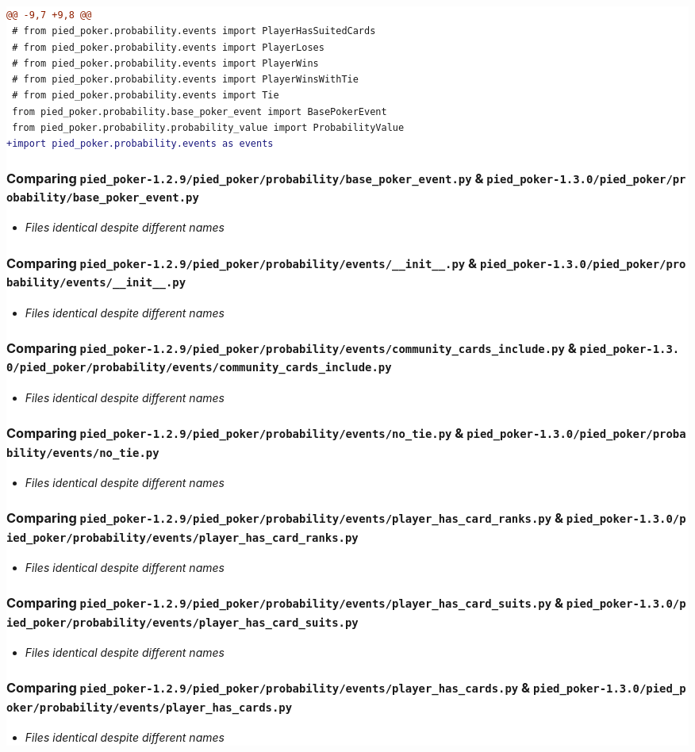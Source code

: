 ```diff
@@ -9,7 +9,8 @@
 # from pied_poker.probability.events import PlayerHasSuitedCards
 # from pied_poker.probability.events import PlayerLoses
 # from pied_poker.probability.events import PlayerWins
 # from pied_poker.probability.events import PlayerWinsWithTie
 # from pied_poker.probability.events import Tie
 from pied_poker.probability.base_poker_event import BasePokerEvent
 from pied_poker.probability.probability_value import ProbabilityValue
+import pied_poker.probability.events as events
```

### Comparing `pied_poker-1.2.9/pied_poker/probability/base_poker_event.py` & `pied_poker-1.3.0/pied_poker/probability/base_poker_event.py`

 * *Files identical despite different names*

### Comparing `pied_poker-1.2.9/pied_poker/probability/events/__init__.py` & `pied_poker-1.3.0/pied_poker/probability/events/__init__.py`

 * *Files identical despite different names*

### Comparing `pied_poker-1.2.9/pied_poker/probability/events/community_cards_include.py` & `pied_poker-1.3.0/pied_poker/probability/events/community_cards_include.py`

 * *Files identical despite different names*

### Comparing `pied_poker-1.2.9/pied_poker/probability/events/no_tie.py` & `pied_poker-1.3.0/pied_poker/probability/events/no_tie.py`

 * *Files identical despite different names*

### Comparing `pied_poker-1.2.9/pied_poker/probability/events/player_has_card_ranks.py` & `pied_poker-1.3.0/pied_poker/probability/events/player_has_card_ranks.py`

 * *Files identical despite different names*

### Comparing `pied_poker-1.2.9/pied_poker/probability/events/player_has_card_suits.py` & `pied_poker-1.3.0/pied_poker/probability/events/player_has_card_suits.py`

 * *Files identical despite different names*

### Comparing `pied_poker-1.2.9/pied_poker/probability/events/player_has_cards.py` & `pied_poker-1.3.0/pied_poker/probability/events/player_has_cards.py`

 * *Files identical despite different names*
